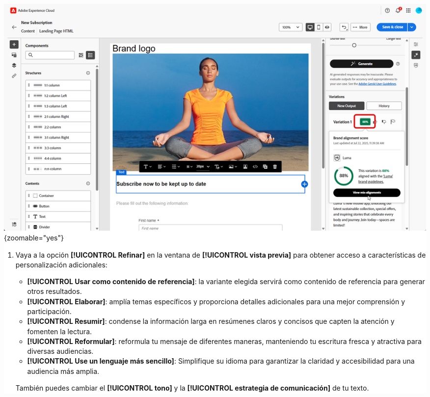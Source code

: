    ![Captura de pantalla que muestra el menú de activos de marca.](assets/lp-text-genai-4.png){zoomable="yes"}

1. Vaya a la opción **[!UICONTROL Refinar]** en la ventana de **[!UICONTROL vista previa]** para obtener acceso a características de personalización adicionales:

   * **[!UICONTROL Usar como contenido de referencia]**: la variante elegida servirá como contenido de referencia para generar otros resultados.
   * **[!UICONTROL Elaborar]**: amplía temas específicos y proporciona detalles adicionales para una mejor comprensión y participación.
   * **[!UICONTROL Resumir]**: condense la información larga en resúmenes claros y concisos que capten la atención y fomenten la lectura.
   * **[!UICONTROL Reformular]**: reformula tu mensaje de diferentes maneras, manteniendo tu escritura fresca y atractiva para diversas audiencias.
   * **[!UICONTROL Use un lenguaje más sencillo]**: Simplifique su idioma para garantizar la claridad y accesibilidad para una audiencia más amplia.

   También puedes cambiar el **[!UICONTROL tono]** y la **[!UICONTROL estrategia de comunicación]** de tu texto.
